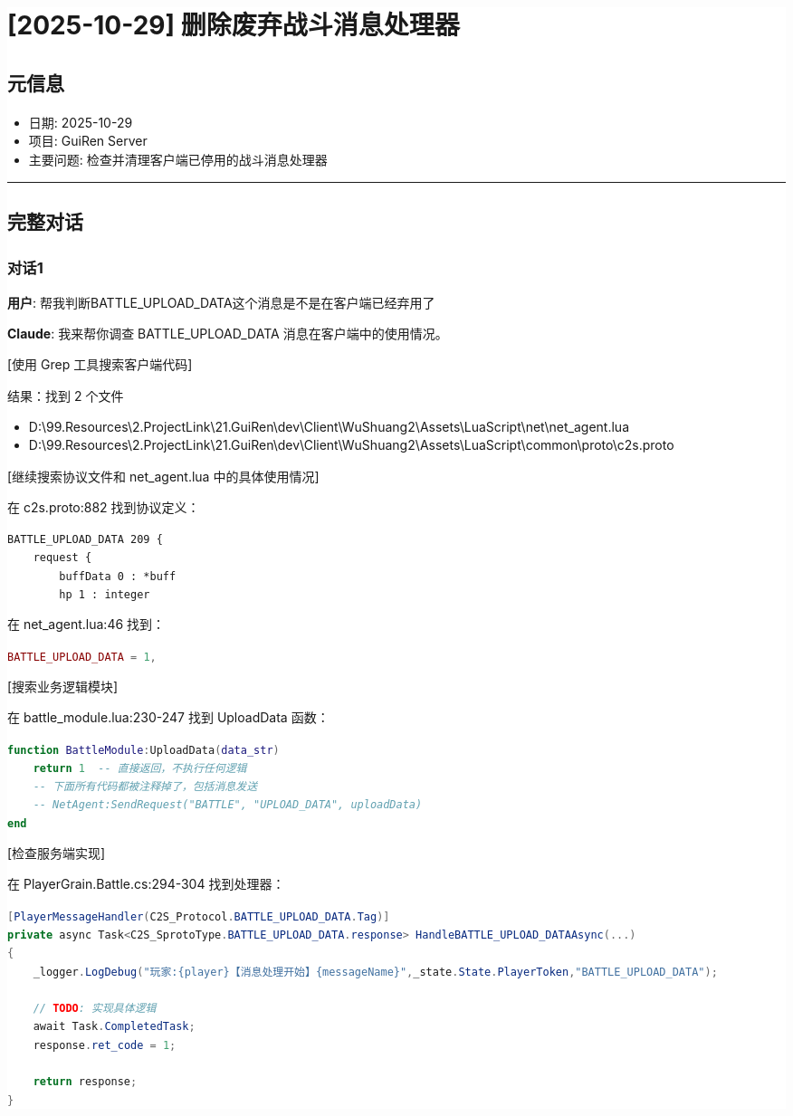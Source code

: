 # [2025-10-29] 删除废弃战斗消息处理器

## 元信息
- 日期: 2025-10-29
- 项目: GuiRen Server
- 主要问题: 检查并清理客户端已停用的战斗消息处理器

---

## 完整对话

### 对话1
**用户**: 帮我判断BATTLE_UPLOAD_DATA这个消息是不是在客户端已经弃用了

**Claude**: 我来帮你调查 BATTLE_UPLOAD_DATA 消息在客户端中的使用情况。

[使用 Grep 工具搜索客户端代码]

结果：找到 2 个文件
- D:\99.Resources\2.ProjectLink\21.GuiRen\dev\Client\WuShuang2\Assets\LuaScript\net\net_agent.lua
- D:\99.Resources\2.ProjectLink\21.GuiRen\dev\Client\WuShuang2\Assets\LuaScript\common\proto\c2s.proto

[继续搜索协议文件和 net_agent.lua 中的具体使用情况]

在 c2s.proto:882 找到协议定义：
```
BATTLE_UPLOAD_DATA 209 {
    request {
        buffData 0 : *buff
        hp 1 : integer
```

在 net_agent.lua:46 找到：
```lua
BATTLE_UPLOAD_DATA = 1,
```

[搜索业务逻辑模块]

在 battle_module.lua:230-247 找到 UploadData 函数：
```lua
function BattleModule:UploadData(data_str)
    return 1  -- 直接返回，不执行任何逻辑
    -- 下面所有代码都被注释掉了，包括消息发送
    -- NetAgent:SendRequest("BATTLE", "UPLOAD_DATA", uploadData)
end
```

[检查服务端实现]

在 PlayerGrain.Battle.cs:294-304 找到处理器：
```csharp
[PlayerMessageHandler(C2S_Protocol.BATTLE_UPLOAD_DATA.Tag)]
private async Task<C2S_SprotoType.BATTLE_UPLOAD_DATA.response> HandleBATTLE_UPLOAD_DATAAsync(...)
{
    _logger.LogDebug("玩家:{player}【消息处理开始】{messageName}",_state.State.PlayerToken,"BATTLE_UPLOAD_DATA");

    // TODO: 实现具体逻辑
    await Task.CompletedTask;
    response.ret_code = 1;

    return response;
}
```
